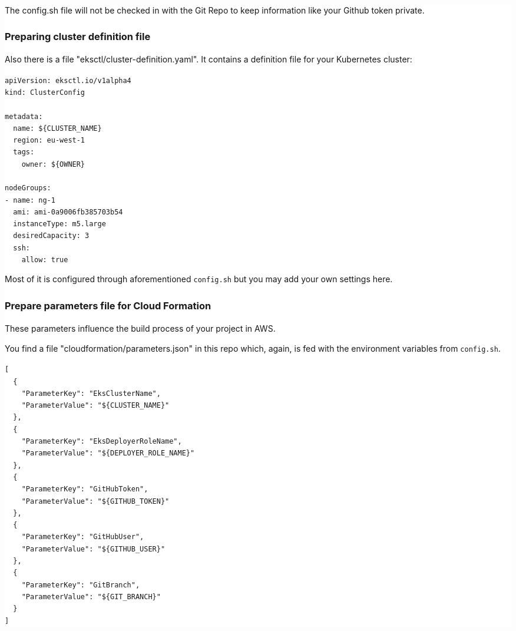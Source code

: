 The config.sh file will not be checked in with the Git Repo to keep information like your Github token private.

### Preparing cluster definition file

Also there is a file "eksctl/cluster-definition.yaml". It contains a definition 
file for your Kubernetes cluster: 


``` 
apiVersion: eksctl.io/v1alpha4
kind: ClusterConfig

metadata:
  name: ${CLUSTER_NAME}
  region: eu-west-1
  tags:
    owner: ${OWNER}

nodeGroups:
- name: ng-1
  ami: ami-0a9006fb385703b54
  instanceType: m5.large
  desiredCapacity: 3
  ssh:
    allow: true
```

Most of it is configured through aforementioned `config.sh` but you may add your own settings here.

### Prepare parameters file for Cloud Formation

These parameters influence the build process of your project in AWS.

You find a file "cloudformation/parameters.json" in this repo which, again, is 
fed with the environment variables from `config.sh`.

```
[
  {
    "ParameterKey": "EksClusterName",
    "ParameterValue": "${CLUSTER_NAME}"
  },
  {
    "ParameterKey": "EksDeployerRoleName",
    "ParameterValue": "${DEPLOYER_ROLE_NAME}"
  },
  {
    "ParameterKey": "GitHubToken",
    "ParameterValue": "${GITHUB_TOKEN}"
  },
  {
    "ParameterKey": "GitHubUser",
    "ParameterValue": "${GITHUB_USER}"
  },
  {
    "ParameterKey": "GitBranch",
    "ParameterValue": "${GIT_BRANCH}"
  }
]
```
